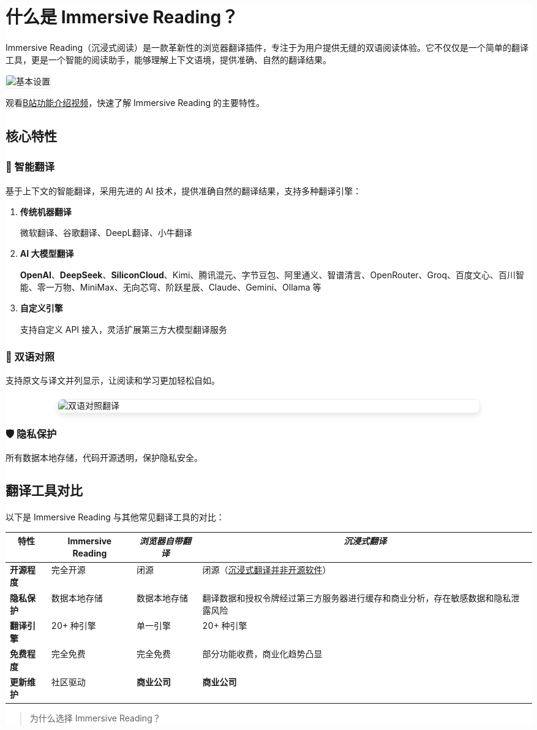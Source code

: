 # 什么是 Immersive Reading？

Immersive Reading（沉浸式阅读）是一款革新性的浏览器翻译插件，专注于为用户提供无缝的双语阅读体验。它不仅仅是一个简单的翻译工具，更是一个智能的阅读助手，能够理解上下文语境，提供准确、自然的翻译结果。

<img src="/basic-config.png" alt="基本设置" style="width: 40%; max-width: 100%;border: 1px solid #eee;border-radius: 4px;box-shadow: 0 1px 2px rgba(0,0,0,0.05);" />

观看[B站功能介绍视频](https://www.bilibili.com/video/BV1ux4y1e73x/)，快速了解 Immersive Reading 的主要特性。

## 核心特性

### 🤖 智能翻译
基于上下文的智能翻译，采用先进的 AI 技术，提供准确自然的翻译结果，支持多种翻译引擎：

1. **传统机器翻译**
    
    微软翻译、谷歌翻译、DeepL翻译、小牛翻译

2. **AI 大模型翻译**
    
    **OpenAI**、**DeepSeek**、**SiliconCloud**、Kimi、腾讯混元、字节豆包、阿里通义、智谱清言、OpenRouter、Groq、百度文心、百川智能、零一万物、MiniMax、无向芯穹、阶跃星辰、Claude、Gemini、Ollama 等

3. **自定义引擎**
    
    支持自定义 API 接入，灵活扩展第三方大模型翻译服务

### 🎯 双语对照
支持原文与译文并列显示，让阅读和学习更加轻松自如。

<img src="/style/blue-wave-style.png" alt="双语对照翻译" style="width: 80%; max-width: 100%; display: block; margin: 20px auto; border: 1px solid #eee; border-radius: 8px; box-shadow: 0 4px 8px rgba(0,0,0,0.1);" />


### 🛡️ 隐私保护
所有数据本地存储，代码开源透明，保护隐私安全。

## 翻译工具对比

以下是 Immersive Reading 与其他常见翻译工具的对比：

| 特性 | Immersive Reading | *浏览器自带翻译* | *沉浸式翻译* |
|------|-------------------|------------------|------------|
| **开源程度** | 完全开源 | 闭源 | 闭源（[沉浸式翻译并非开源软件](https://github.com/immersive-translate/immersive-translate)） |
| **隐私保护** | 数据本地存储 | 数据本地存储 | 翻译数据和授权令牌经过第三方服务器进行缓存和商业分析，存在敏感数据和隐私泄露风险 |
| **翻译引擎** | 20+ 种引擎 | 单一引擎 | 20+ 种引擎 |
| **免费程度** | 完全免费 | 完全免费 | 部分功能收费，商业化趋势凸显 |
| **更新维护** | 社区驱动 | **商业公司** | **商业公司** |

> 为什么选择 Immersive Reading？
